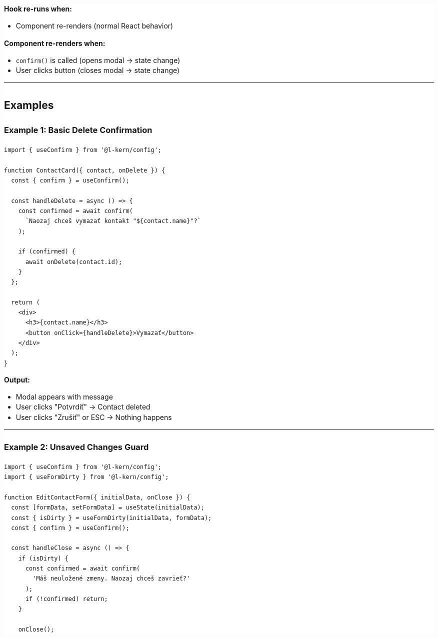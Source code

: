 **Hook re-runs when:**
- Component re-renders (normal React behavior)

**Component re-renders when:**
- `confirm()` is called (opens modal → state change)
- User clicks button (closes modal → state change)

---

## Examples

### Example 1: Basic Delete Confirmation

```tsx
import { useConfirm } from '@l-kern/config';

function ContactCard({ contact, onDelete }) {
  const { confirm } = useConfirm();

  const handleDelete = async () => {
    const confirmed = await confirm(
      `Naozaj chceš vymazať kontakt "${contact.name}"?`
    );

    if (confirmed) {
      await onDelete(contact.id);
    }
  };

  return (
    <div>
      <h3>{contact.name}</h3>
      <button onClick={handleDelete}>Vymazať</button>
    </div>
  );
}
```

**Output:**
- Modal appears with message
- User clicks "Potvrdiť" → Contact deleted
- User clicks "Zrušiť" or ESC → Nothing happens

---

### Example 2: Unsaved Changes Guard

```tsx
import { useConfirm } from '@l-kern/config';
import { useFormDirty } from '@l-kern/config';

function EditContactForm({ initialData, onClose }) {
  const [formData, setFormData] = useState(initialData);
  const { isDirty } = useFormDirty(initialData, formData);
  const { confirm } = useConfirm();

  const handleClose = async () => {
    if (isDirty) {
      const confirmed = await confirm(
        'Máš neuložené zmeny. Naozaj chceš zavrieť?'
      );
      if (!confirmed) return;
    }

    onClose();
```